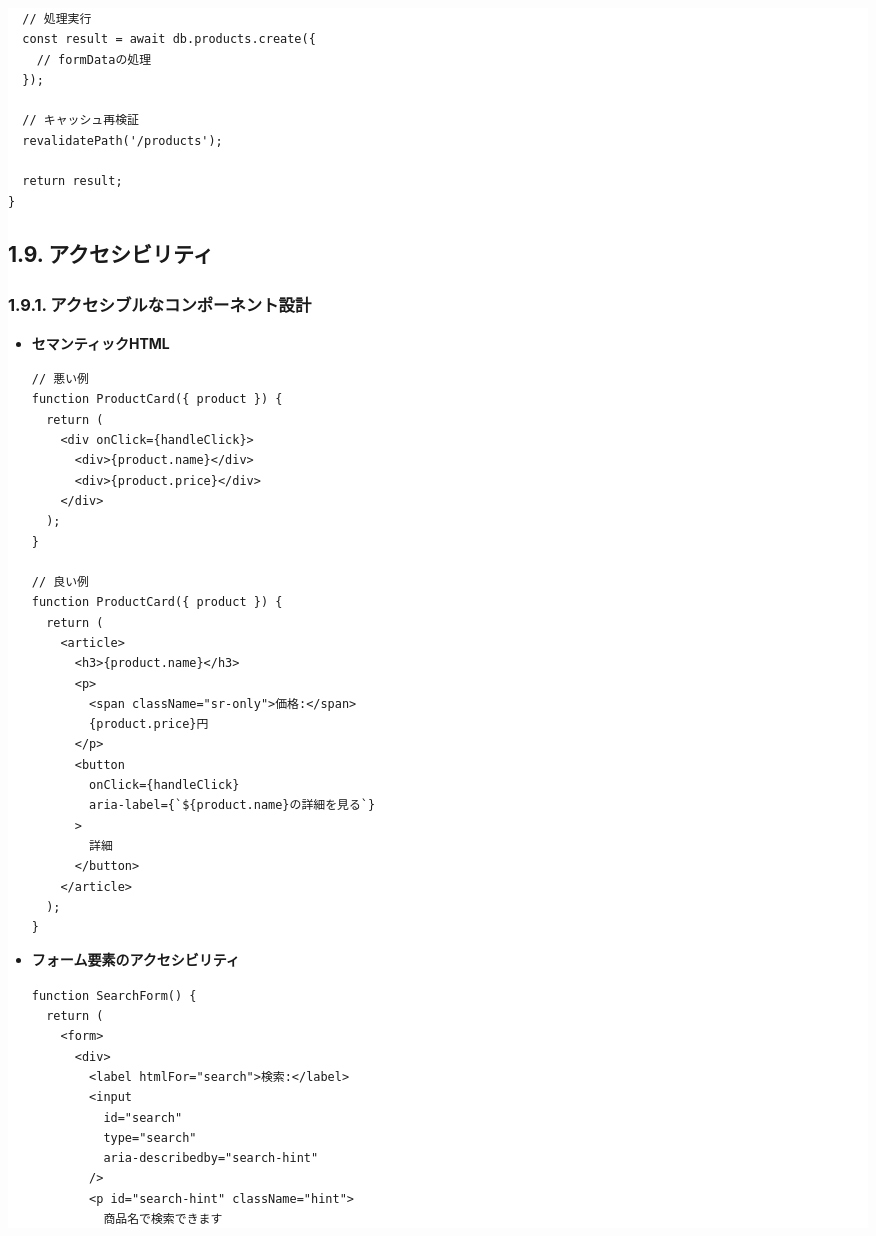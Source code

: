   ```tsx
    // 処理実行
    const result = await db.products.create({
      // formDataの処理
    });

    // キャッシュ再検証
    revalidatePath('/products');

    return result;
  }
  ```

## 1.9. アクセシビリティ

### 1.9.1. アクセシブルなコンポーネント設計

- **セマンティックHTML**

  ```tsx
  // 悪い例
  function ProductCard({ product }) {
    return (
      <div onClick={handleClick}>
        <div>{product.name}</div>
        <div>{product.price}</div>
      </div>
    );
  }

  // 良い例
  function ProductCard({ product }) {
    return (
      <article>
        <h3>{product.name}</h3>
        <p>
          <span className="sr-only">価格:</span>
          {product.price}円
        </p>
        <button
          onClick={handleClick}
          aria-label={`${product.name}の詳細を見る`}
        >
          詳細
        </button>
      </article>
    );
  }
  ```

- **フォーム要素のアクセシビリティ**

  ```tsx
  function SearchForm() {
    return (
      <form>
        <div>
          <label htmlFor="search">検索:</label>
          <input
            id="search"
            type="search"
            aria-describedby="search-hint"
          />
          <p id="search-hint" className="hint">
            商品名で検索できます
  ```
